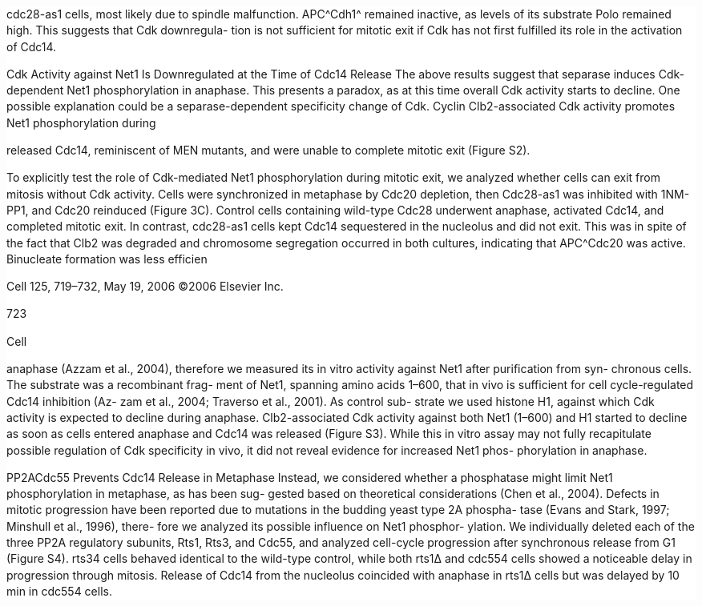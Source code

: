 cdc28-as1 cells, most likely due to spindle malfunction.
APC^Cdh1^ remained inactive, as levels of its substrate
Polo remained high. This suggests that Cdk downregula-
tion is not sufficient for mitotic exit if Cdk has not first
fulfilled its role in the activation of Cdc14. 

Cdk Activity against Net1 Is Downregulated
at the Time of Cdc14 Release
The above results suggest that separase induces Cdk-dependent Net1 phosphorylation in anaphase. This presents a paradox, as at this time overall Cdk activity starts to decline. One possible explanation could be a separase-dependent specificity change of Cdk. Cyclin Clb2-associated Cdk activity promotes Net1 phosphorylation during 

released Cdc14, reminiscent of MEN mutants, and were
unable to complete mitotic exit (Figure S2). 

To explicitly test the role of Cdk-mediated Net1 phosphorylation during mitotic exit, we analyzed whether cells can exit from mitosis without Cdk activity. Cells were synchronized in metaphase by Cdc20 depletion, then Cdc28-as1 was inhibited with 1NM-PP1, and Cdc20 reinduced (Figure 3C). Control cells containing wild-type Cdc28 underwent anaphase, activated Cdc14, and completed mitotic exit. In contrast, cdc28-as1 cells kept Cdc14 sequestered in the nucleolus and did not exit. This was in spite of the fact that Clb2 was degraded and chromosome segregation occurred in both cultures, indicating that APC^Cdc20 was active. Binucleate formation was less efficien 

Cell 125, 719–732, May 19, 2006 ©2006 Elsevier Inc. 

723 

Cell 

anaphase (Azzam et al., 2004), therefore we measured its
in vitro activity against Net1 after purification from syn-
chronous cells. The substrate was a recombinant frag-
ment of Net1, spanning amino acids 1–600, that in vivo
is sufficient for cell cycle-regulated Cdc14 inhibition (Az-
zam et al., 2004; Traverso et al., 2001). As control sub-
strate we used histone H1, against which Cdk activity is
expected to decline during anaphase. Clb2-associated
Cdk activity against both Net1 (1–600) and H1 started to
decline as soon as cells entered anaphase and Cdc14
was released (Figure S3). While this in vitro assay may
not fully recapitulate possible regulation of Cdk specificity
in vivo, it did not reveal evidence for increased Net1 phos-
phorylation in anaphase. 

PP2ACdc55 Prevents Cdc14 Release in Metaphase
Instead, we considered whether a phosphatase might limit
Net1 phosphorylation in metaphase, as has been sug-
gested based on theoretical considerations (Chen et al.,
2004). Defects in mitotic progression have been reported
due to mutations in the budding yeast type 2A phospha-
tase (Evans and Stark, 1997; Minshull et al., 1996), there-
fore we analyzed its possible influence on Net1 phosphor-
ylation. We individually deleted each of the three PP2A
regulatory subunits, Rts1, Rts3, and Cdc55, and analyzed
cell-cycle progression after synchronous release from
G1 (Figure S4). rts34 cells behaved identical to the
wild-type control, while both rts1Δ and cdc554 cells
showed a noticeable delay in progression through mitosis.
Release of Cdc14 from the nucleolus coincided with
anaphase in rts1Δ cells but was delayed by 10 min in
cdc554 cells. 
